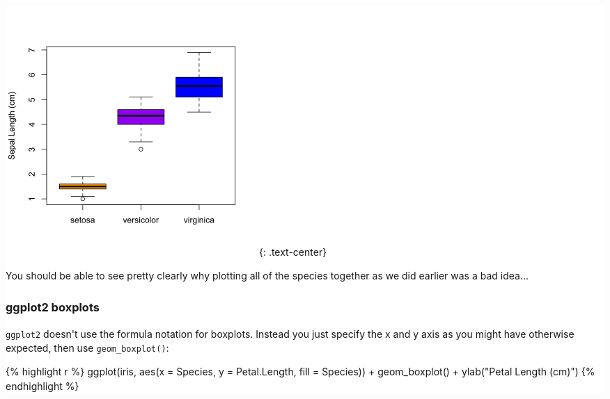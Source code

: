 <img src="plots/graphics-box_formula-1.png" title="plot of chunk box_formula" alt="plot of chunk box_formula" width="360" />
{: .text-center}

You should be able to see pretty clearly why plotting all of the species together as we did earlier was a bad idea...

### ggplot2 boxplots
`ggplot2` doesn't use the formula notation for boxplots. Instead you just specify the x and y axis as you might have otherwise expected, then use `geom_boxplot()`:


{% highlight r %}
ggplot(iris, aes(x = Species, y = Petal.Length, fill = Species)) +
  geom_boxplot() +
  ylab("Petal Length (cm)")
{% endhighlight %}
